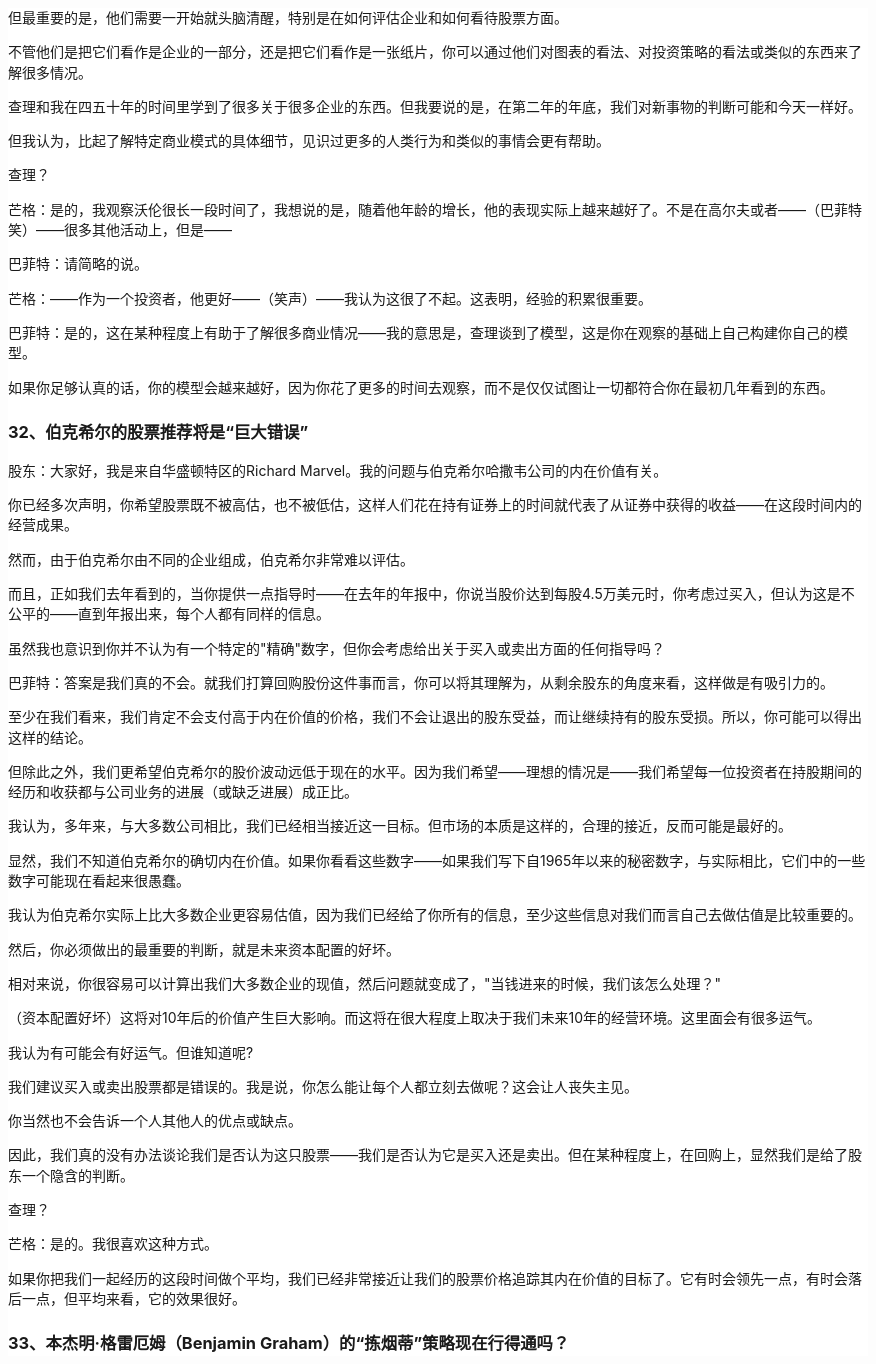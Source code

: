 但最重要的是，他们需要一开始就头脑清醒，特别是在如何评估企业和如何看待股票方面。

不管他们是把它们看作是企业的一部分，还是把它们看作是一张纸片，你可以通过他们对图表的看法、对投资策略的看法或类似的东西来了解很多情况。

查理和我在四五十年的时间里学到了很多关于很多企业的东西。但我要说的是，在第二年的年底，我们对新事物的判断可能和今天一样好。

但我认为，比起了解特定商业模式的具体细节，见识过更多的人类行为和类似的事情会更有帮助。

查理？

芒格：是的，我观察沃伦很长一段时间了，我想说的是，随着他年龄的增长，他的表现实际上越来越好了。不是在高尔夫或者——（巴菲特笑）——很多其他活动上，但是——

巴菲特：请简略的说。

芒格：——作为一个投资者，他更好——（笑声）——我认为这很了不起。这表明，经验的积累很重要。

巴菲特：是的，这在某种程度上有助于了解很多商业情况——我的意思是，查理谈到了模型，这是你在观察的基础上自己构建你自己的模型。

如果你足够认真的话，你的模型会越来越好，因为你花了更多的时间去观察，而不是仅仅试图让一切都符合你在最初几年看到的东西。

### 32、伯克希尔的股票推荐将是“巨大错误”

股东：大家好，我是来自华盛顿特区的Richard Marvel。我的问题与伯克希尔哈撒韦公司的内在价值有关。

你已经多次声明，你希望股票既不被高估，也不被低估，这样人们花在持有证券上的时间就代表了从证券中获得的收益——在这段时间内的经营成果。

然而，由于伯克希尔由不同的企业组成，伯克希尔非常难以评估。

而且，正如我们去年看到的，当你提供一点指导时——在去年的年报中，你说当股价达到每股4.5万美元时，你考虑过买入，但认为这是不公平的——直到年报出来，每个人都有同样的信息。

虽然我也意识到你并不认为有一个特定的"精确"数字，但你会考虑给出关于买入或卖出方面的任何指导吗？

巴菲特：答案是我们真的不会。就我们打算回购股份这件事而言，你可以将其理解为，从剩余股东的角度来看，这样做是有吸引力的。

至少在我们看来，我们肯定不会支付高于内在价值的价格，我们不会让退出的股东受益，而让继续持有的股东受损。所以，你可能可以得出这样的结论。

但除此之外，我们更希望伯克希尔的股价波动远低于现在的水平。因为我们希望——理想的情况是——我们希望每一位投资者在持股期间的经历和收获都与公司业务的进展（或缺乏进展）成正比。

我认为，多年来，与大多数公司相比，我们已经相当接近这一目标。但市场的本质是这样的，合理的接近，反而可能是最好的。

显然，我们不知道伯克希尔的确切内在价值。如果你看看这些数字——如果我们写下自1965年以来的秘密数字，与实际相比，它们中的一些数字可能现在看起来很愚蠢。

我认为伯克希尔实际上比大多数企业更容易估值，因为我们已经给了你所有的信息，至少这些信息对我们而言自己去做估值是比较重要的。

然后，你必须做出的最重要的判断，就是未来资本配置的好坏。

相对来说，你很容易可以计算出我们大多数企业的现值，然后问题就变成了，"当钱进来的时候，我们该怎么处理？"

（资本配置好坏）这将对10年后的价值产生巨大影响。而这将在很大程度上取决于我们未来10年的经营环境。这里面会有很多运气。

我认为有可能会有好运气。但谁知道呢?

我们建议买入或卖出股票都是错误的。我是说，你怎么能让每个人都立刻去做呢？这会让人丧失主见。

你当然也不会告诉一个人其他人的优点或缺点。

因此，我们真的没有办法谈论我们是否认为这只股票——我们是否认为它是买入还是卖出。但在某种程度上，在回购上，显然我们是给了股东一个隐含的判断。

查理？

芒格：是的。我很喜欢这种方式。

如果你把我们一起经历的这段时间做个平均，我们已经非常接近让我们的股票价格追踪其内在价值的目标了。它有时会领先一点，有时会落后一点，但平均来看，它的效果很好。

### 33、本杰明·格雷厄姆（Benjamin Graham）的“拣烟蒂”策略现在行得通吗？
